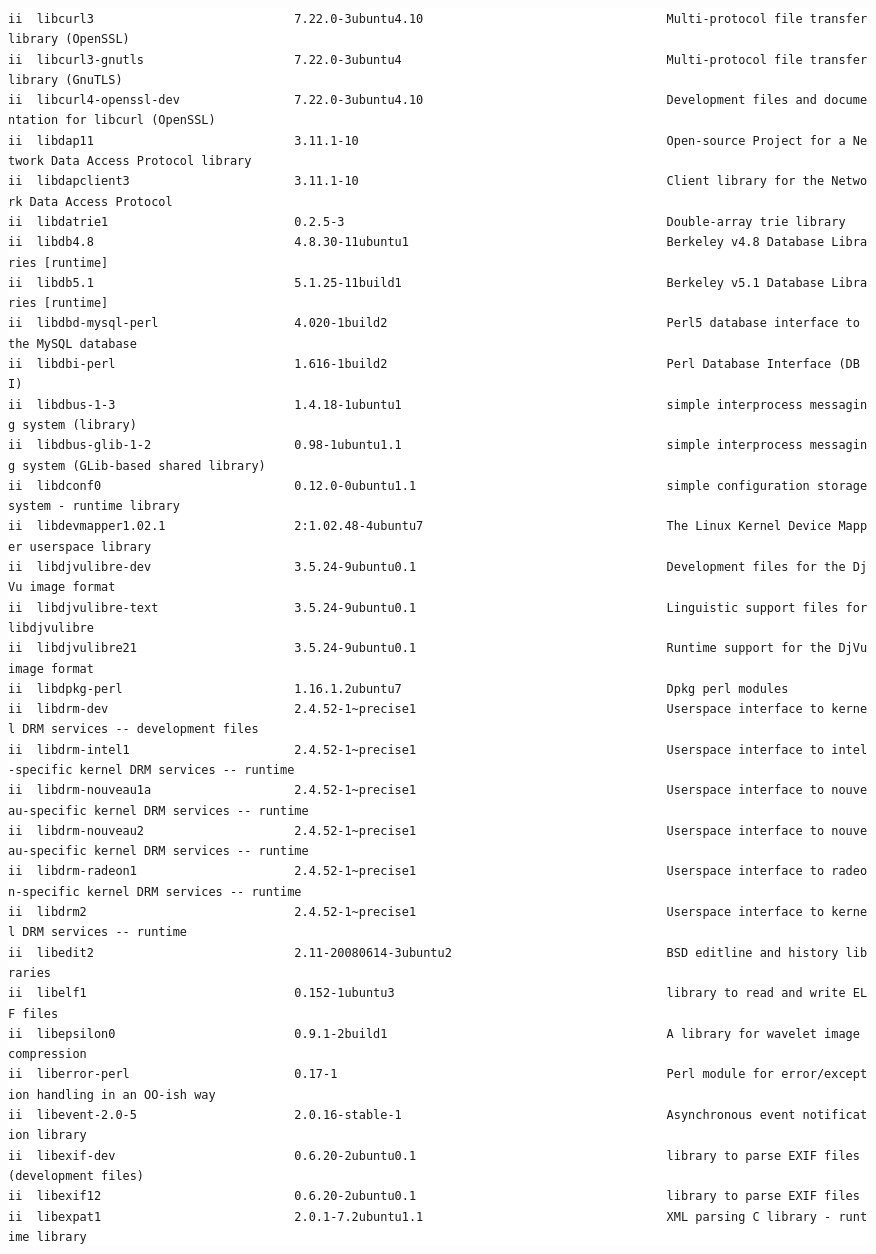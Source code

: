     ii  libcurl3                            7.22.0-3ubuntu4.10                                  Multi-protocol file transfer library (OpenSSL)
    ii  libcurl3-gnutls                     7.22.0-3ubuntu4                                     Multi-protocol file transfer library (GnuTLS)
    ii  libcurl4-openssl-dev                7.22.0-3ubuntu4.10                                  Development files and documentation for libcurl (OpenSSL)
    ii  libdap11                            3.11.1-10                                           Open-source Project for a Network Data Access Protocol library
    ii  libdapclient3                       3.11.1-10                                           Client library for the Network Data Access Protocol
    ii  libdatrie1                          0.2.5-3                                             Double-array trie library
    ii  libdb4.8                            4.8.30-11ubuntu1                                    Berkeley v4.8 Database Libraries [runtime]
    ii  libdb5.1                            5.1.25-11build1                                     Berkeley v5.1 Database Libraries [runtime]
    ii  libdbd-mysql-perl                   4.020-1build2                                       Perl5 database interface to the MySQL database
    ii  libdbi-perl                         1.616-1build2                                       Perl Database Interface (DBI)
    ii  libdbus-1-3                         1.4.18-1ubuntu1                                     simple interprocess messaging system (library)
    ii  libdbus-glib-1-2                    0.98-1ubuntu1.1                                     simple interprocess messaging system (GLib-based shared library)
    ii  libdconf0                           0.12.0-0ubuntu1.1                                   simple configuration storage system - runtime library
    ii  libdevmapper1.02.1                  2:1.02.48-4ubuntu7                                  The Linux Kernel Device Mapper userspace library
    ii  libdjvulibre-dev                    3.5.24-9ubuntu0.1                                   Development files for the DjVu image format
    ii  libdjvulibre-text                   3.5.24-9ubuntu0.1                                   Linguistic support files for libdjvulibre
    ii  libdjvulibre21                      3.5.24-9ubuntu0.1                                   Runtime support for the DjVu image format
    ii  libdpkg-perl                        1.16.1.2ubuntu7                                     Dpkg perl modules
    ii  libdrm-dev                          2.4.52-1~precise1                                   Userspace interface to kernel DRM services -- development files
    ii  libdrm-intel1                       2.4.52-1~precise1                                   Userspace interface to intel-specific kernel DRM services -- runtime
    ii  libdrm-nouveau1a                    2.4.52-1~precise1                                   Userspace interface to nouveau-specific kernel DRM services -- runtime
    ii  libdrm-nouveau2                     2.4.52-1~precise1                                   Userspace interface to nouveau-specific kernel DRM services -- runtime
    ii  libdrm-radeon1                      2.4.52-1~precise1                                   Userspace interface to radeon-specific kernel DRM services -- runtime
    ii  libdrm2                             2.4.52-1~precise1                                   Userspace interface to kernel DRM services -- runtime
    ii  libedit2                            2.11-20080614-3ubuntu2                              BSD editline and history libraries
    ii  libelf1                             0.152-1ubuntu3                                      library to read and write ELF files
    ii  libepsilon0                         0.9.1-2build1                                       A library for wavelet image compression
    ii  liberror-perl                       0.17-1                                              Perl module for error/exception handling in an OO-ish way
    ii  libevent-2.0-5                      2.0.16-stable-1                                     Asynchronous event notification library
    ii  libexif-dev                         0.6.20-2ubuntu0.1                                   library to parse EXIF files (development files)
    ii  libexif12                           0.6.20-2ubuntu0.1                                   library to parse EXIF files
    ii  libexpat1                           2.0.1-7.2ubuntu1.1                                  XML parsing C library - runtime library